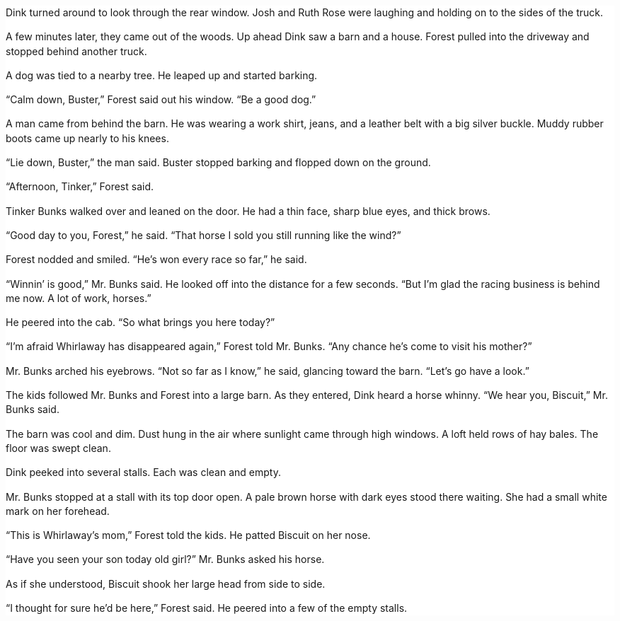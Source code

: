 
Dink turned around to look through the rear window. Josh and Ruth Rose were laughing and holding on to the sides of the truck.





A few minutes later, they came out of the woods. Up ahead Dink saw a barn and a house. Forest pulled into the driveway and stopped behind another truck.

A dog was tied to a nearby tree. He leaped up and started barking.

“Calm down, Buster,” Forest said out his window. “Be a good dog.”

A man came from behind the barn. He was wearing a work shirt, jeans, and a leather belt with a big silver buckle. Muddy rubber boots came up nearly to his knees.

“Lie down, Buster,” the man said. Buster stopped barking and flopped down on the ground.

“Afternoon, Tinker,” Forest said.

Tinker Bunks walked over and leaned on the door. He had a thin face, sharp blue eyes, and thick brows.

“Good day to you, Forest,” he said. “That horse I sold you still running like the wind?”

Forest nodded and smiled. “He’s won every race so far,” he said.

“Winnin’ is good,” Mr. Bunks said. He looked off into the distance for a few seconds. “But I’m glad the racing business is behind me now. A lot of work, horses.”





He peered into the cab. “So what brings you here today?”

“I’m afraid Whirlaway has disappeared again,” Forest told Mr. Bunks. “Any chance he’s come to visit his mother?”

Mr. Bunks arched his eyebrows. “Not so far as I know,” he said, glancing toward the barn. “Let’s go have a look.”

The kids followed Mr. Bunks and Forest into a large barn. As they entered, Dink heard a horse whinny. “We hear you, Biscuit,” Mr. Bunks said.

The barn was cool and dim. Dust hung in the air where sunlight came through high windows. A loft held rows of hay bales. The floor was swept clean.

Dink peeked into several stalls. Each was clean and empty.

Mr. Bunks stopped at a stall with its top door open. A pale brown horse with dark eyes stood there waiting. She had a small white mark on her forehead.





“This is Whirlaway’s mom,” Forest told the kids. He patted Biscuit on her nose.

“Have you seen your son today old girl?” Mr. Bunks asked his horse.

As if she understood, Biscuit shook her large head from side to side.

“I thought for sure he’d be here,” Forest said. He peered into a few of the empty stalls.
